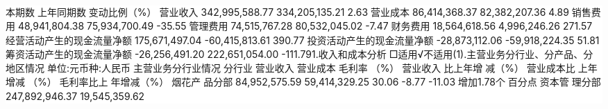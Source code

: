 本期数
上年同期数
变动比例（%）
营业收入
342,995,588.77
334,205,135.21
2.63
营业成本
86,414,368.37
82,382,207.36
4.89
销售费用
48,941,804.38
75,934,700.49
-35.55
管理费用
74,515,767.28
80,532,045.02
-7.47
财务费用
18,564,618.56
4,996,246.26
271.57
经营活动产生的现金流量净额
175,671,497.04
-60,415,813.61
390.77
投资活动产生的现金流量净额
-28,873,112.06
-59,918,224.35
51.81
筹资活动产生的现金流量净额
-26,256,491.20
222,651,054.00
-111.791.收入和成本分析
□适用√不适用(1).主营业务分行业、分产品、分地区情况
单位:元币种:人民币
主营业务分行业情况
分行业
营业收入
营业成本
毛利率
（%）
营业收入
比上年增
减（%）
营业成本比
上年增减
（%）
毛利率比上
年增减（%）
烟花产
品分部
84,952,575.59
59,414,329.25
30.06
-8.77
-11.03
增加1.78个
百分点
资本管
理分部
247,892,946.37
19,545,359.62